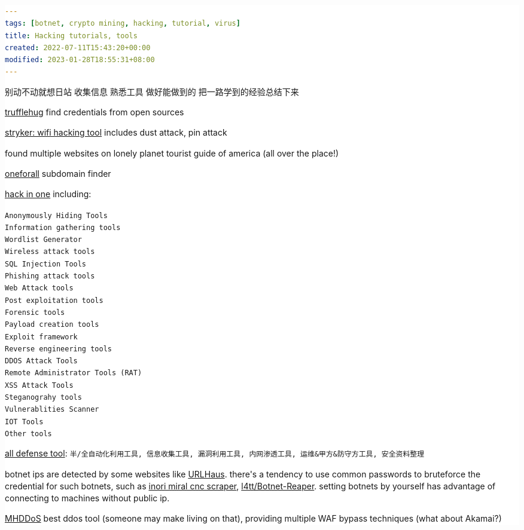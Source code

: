 ```yaml
---
tags: [botnet, crypto mining, hacking, tutorial, virus]
title: Hacking tutorials, tools
created: 2022-07-11T15:43:20+00:00
modified: 2023-01-28T18:55:31+08:00
---
```


别动不动就想日站 收集信息 熟悉工具 做好能做到的 把一路学到的经验总结下来

[trufflehug](https://github.com/trufflesecurity/trufflehog) find credentials from open sources

[stryker: wifi hacking tool](https://github.com/stryker-project/app) includes dust attack, pin attack

found multiple websites on lonely planet tourist guide of america (all over the place!)

[oneforall](https://github.com/shmilylty/OneForAll) subdomain finder

[hack in one](https://github.com/Coldwave96/HackINonE) including:

```
Anonymously Hiding Tools
Information gathering tools
Wordlist Generator
Wireless attack tools
SQL Injection Tools
Phishing attack tools
Web Attack tools
Post exploitation tools
Forensic tools
Payload creation tools
Exploit framework
Reverse engineering tools
DDOS Attack Tools
Remote Administrator Tools (RAT)
XSS Attack Tools
Steganograhy tools
Vulnerablities Scanner
IOT Tools
Other tools
```

[all defense tool](https://github.com/guchangan1/All-Defense-Tool): `半/全自动化利用工具, 信息收集工具, 漏洞利用工具, 内网渗透工具, 运维&甲方&防守方工具, 安全资料整理`

botnet ips are detected by some websites like [URLHaus](https://urlhaus.abuse.ch/). there's a tendency to use common passwords to bruteforce the credential for such botnets, such as [inori miral cnc scraper](https://github.com/PyLore/Inori-Mirai-CNC-Scraper-V.1), [l4tt/Botnet-Reaper](https://github.com/l4tt/Botnet-Reaper). setting botnets by yourself has advantage of connecting to machines without public ip.

[MHDDoS](https://github.com/MatrixTM/MHDDoS) best ddos tool (someone may make living on that), providing multiple WAF bypass techniques (what about Akamai?)
